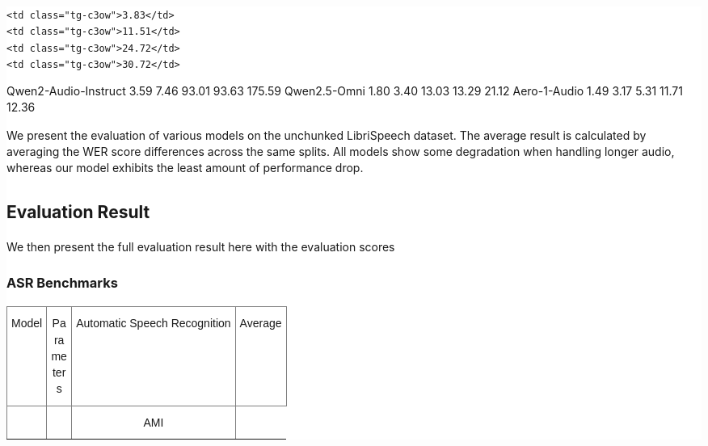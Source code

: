     <td class="tg-c3ow">3.83</td>
    <td class="tg-c3ow">11.51</td>
    <td class="tg-c3ow">24.72</td>
    <td class="tg-c3ow">30.72</td>
  </tr>
  <tr>
    <td class="tg-0pky">Qwen2-Audio-Instruct</td>
    <td class="tg-c3ow">3.59</td>
    <td class="tg-c3ow">7.46</td>
    <td class="tg-c3ow">93.01</td>
    <td class="tg-c3ow">93.63</td>
    <td class="tg-c3ow">175.59</td>
  </tr>
  <tr>
    <td class="tg-0pky">Qwen2.5-Omni</td>
    <td class="tg-c3ow">1.80</td>
    <td class="tg-c3ow">3.40</td>
    <td class="tg-c3ow">13.03</td>
    <td class="tg-c3ow">13.29</td>
    <td class="tg-c3ow">21.12</td>
  </tr>
  <tr>
    <td class="tg-0pky">Aero-1-Audio</td>
    <td class="tg-c3ow">1.49</td>
    <td class="tg-c3ow">3.17</td>
    <td class="tg-c3ow">5.31</td>
    <td class="tg-c3ow">11.71</td>
    <td class="tg-c3ow">12.36</td>
  </tr>
</tbody></table>

We present the evaluation of various models on the unchunked LibriSpeech dataset. The average result is calculated by averaging the WER score differences across the same splits. All models show some degradation when handling longer audio, whereas our model exhibits the least amount of performance drop.


## Evaluation Result

We then present the full evaluation result here with the evaluation scores

### ASR Benchmarks
<style type="text/css">
.tg  {border-collapse:collapse;border-spacing:0;}
.tg td{border-color:black;border-style:solid;border-width:1px;font-family:Arial, sans-serif;font-size:14px;
  overflow:hidden;padding:10px 5px;word-break:normal;}
.tg th{border-color:black;border-style:solid;border-width:1px;font-family:Arial, sans-serif;font-size:14px;
  font-weight:normal;overflow:hidden;padding:10px 5px;word-break:normal;}
.tg .tg-c3ow{border-color:inherit;text-align:center;vertical-align:top}
</style>
<table class="tg"><thead>
  <tr>
    <th class="tg-c3ow">Model</th>
    <th class="tg-c3ow" style="width: 20px;">Parameters</th>
    <th class="tg-c3ow" colspan="6">Automatic Speech Recognition</th>
    <th class="tg-c3ow">Average</th>
  </tr></thead>
<tbody>
  <tr>
    <td class="tg-c3ow"></td>
    <td class="tg-c3ow"></td>
    <td class="tg-c3ow">AMI</td>